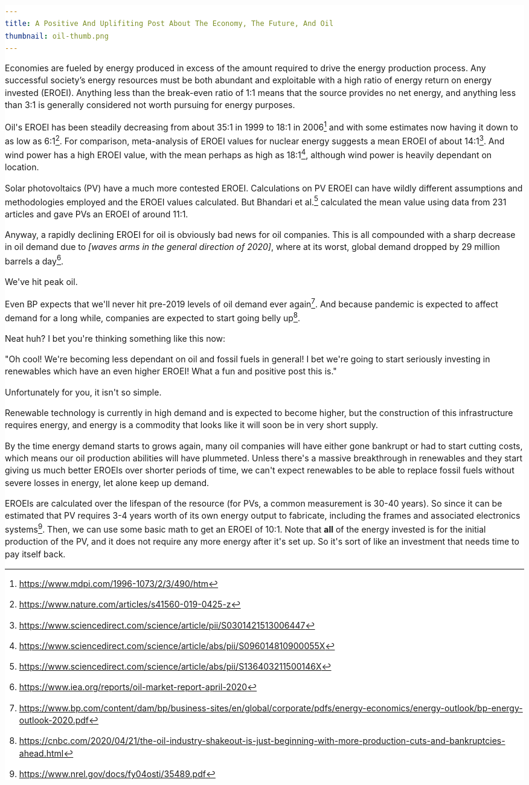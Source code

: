 ```yaml
---
title: A Positive And Uplifiting Post About The Economy, The Future, And Oil
thumbnail: oil-thumb.png
---
```


Economies are fueled by energy produced in excess of the amount required to drive the energy production process. Any successful society’s energy resources must be both abundant and exploitable with a high ratio of energy return on energy invested (EROEI). Anything less than the break-even ratio of 1:1 means that the source provides no net energy, and anything less than 3:1 is generally considered not worth pursuing for energy purposes.

Oil's EROEI has been steadily decreasing from about 35:1 in 1999 to 18:1 in 2006[^1] and with some estimates now having it down to as low as 6:1[^2]. For comparison, meta-analysis of EROEI values for nuclear energy suggests a mean EROEI of about 14:1[^3]. And wind power has a high EROEI value, with the mean perhaps as high as 18:1[^4], although wind power is heavily dependant on location.

Solar photovoltaics (PV) have a much more contested EROEI. Calculations on PV EROEI can have wildly different assumptions and methodologies employed and the EROEI values calculated. But Bhandari et al.[^5] calculated the mean value using data from 231 articles and gave PVs an EROEI of around 11:1.

Anyway, a rapidly declining EROEI for oil is obviously bad news for oil companies. This is all compounded with a sharp decrease in oil demand due to _[waves arms in the general direction of 2020]_, where at its worst, global demand dropped by 29 million barrels a day[^6].

We've hit peak oil.

Even BP expects that we'll never hit pre-2019 levels of oil demand ever again[^7]. And because pandemic is expected to affect demand for a long while, companies are expected to start going belly up[^8].

Neat huh? I bet you're thinking something like this now:

"Oh cool! We're becoming less dependant on oil and fossil fuels in general! I bet we're going to start seriously investing in renewables which have an even higher EROEI! What a fun and positive post this is."

Unfortunately for you, it isn't so simple.

Renewable technology is currently in high demand and is expected to become higher, but the construction of this infrastructure requires energy, and energy is a commodity that looks like it will soon be in very short supply.

By the time energy demand starts to grows again, many oil companies will have either gone bankrupt or had to start cutting costs, which means our oil production abilities will have plummeted. Unless there's a massive breakthrough in renewables and they start giving us much better EROEIs over shorter periods of time, we can't expect renewables to be able to replace fossil fuels without severe losses in energy, let alone keep up demand.

EROEIs are calculated over the lifespan of the resource (for PVs, a common measurement is 30-40 years). So since it can be estimated that PV requires 3-4 years worth of its own energy output to fabricate, including the frames and associated electronics systems[^9]. Then, we can use some basic math to get an EROEI of 10:1. Note that **all** of the energy invested is for the initial production of the PV, and it does not require any more energy after it's set up. So it's sort of like an investment that needs time to pay itself back.


[^1]: https://www.mdpi.com/1996-1073/2/3/490/htm
[^2]: https://www.nature.com/articles/s41560-019-0425-z
[^3]: https://www.sciencedirect.com/science/article/pii/S0301421513006447
[^4]: https://www.sciencedirect.com/science/article/abs/pii/S096014810900055X
[^5]: https://www.sciencedirect.com/science/article/abs/pii/S136403211500146X
[^6]: https://www.iea.org/reports/oil-market-report-april-2020
[^7]: https://www.bp.com/content/dam/bp/business-sites/en/global/corporate/pdfs/energy-economics/energy-outlook/bp-energy-outlook-2020.pdf
[^8]: https://cnbc.com/2020/04/21/the-oil-industry-shakeout-is-just-beginning-with-more-production-cuts-and-bankruptcies-ahead.html
[^9]: https://www.nrel.gov/docs/fy04osti/35489.pdf
[^10]: https://www.mdpi.com/2071-1050/6/5/2601/htm